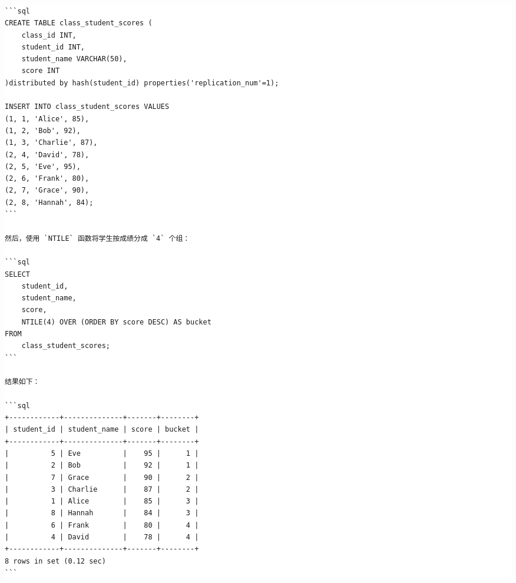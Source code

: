     ```sql
    CREATE TABLE class_student_scores (
        class_id INT,
        student_id INT,
        student_name VARCHAR(50),
        score INT
    )distributed by hash(student_id) properties('replication_num'=1);

    INSERT INTO class_student_scores VALUES
    (1, 1, 'Alice', 85),
    (1, 2, 'Bob', 92),
    (1, 3, 'Charlie', 87),
    (2, 4, 'David', 78),
    (2, 5, 'Eve', 95),
    (2, 6, 'Frank', 80),
    (2, 7, 'Grace', 90),
    (2, 8, 'Hannah', 84);
    ```

    然后，使用 `NTILE` 函数将学生按成绩分成 `4` 个组：

    ```sql
    SELECT  
        student_id,  
        student_name,  
        score,  
        NTILE(4) OVER (ORDER BY score DESC) AS bucket  
    FROM  
        class_student_scores;
    ```

    结果如下：

    ```sql
    +------------+--------------+-------+--------+
    | student_id | student_name | score | bucket |
    +------------+--------------+-------+--------+
    |          5 | Eve          |    95 |      1 |
    |          2 | Bob          |    92 |      1 |
    |          7 | Grace        |    90 |      2 |
    |          3 | Charlie      |    87 |      2 |
    |          1 | Alice        |    85 |      3 |
    |          8 | Hannah       |    84 |      3 |
    |          6 | Frank        |    80 |      4 |
    |          4 | David        |    78 |      4 |
    +------------+--------------+-------+--------+
    8 rows in set (0.12 sec)
    ```
